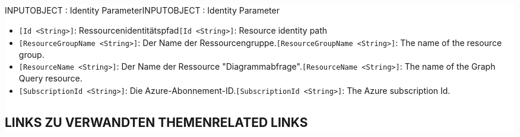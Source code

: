 
<span data-ttu-id="1a2fe-140">INPUTOBJECT <IResourceGraphIdentity> : Identity Parameter</span><span class="sxs-lookup"><span data-stu-id="1a2fe-140">INPUTOBJECT <IResourceGraphIdentity>: Identity Parameter</span></span>
  - <span data-ttu-id="1a2fe-141">`[Id <String>]`: Ressourcenidentitätspfad</span><span class="sxs-lookup"><span data-stu-id="1a2fe-141">`[Id <String>]`: Resource identity path</span></span>
  - <span data-ttu-id="1a2fe-142">`[ResourceGroupName <String>]`: Der Name der Ressourcengruppe.</span><span class="sxs-lookup"><span data-stu-id="1a2fe-142">`[ResourceGroupName <String>]`: The name of the resource group.</span></span>
  - <span data-ttu-id="1a2fe-143">`[ResourceName <String>]`: Der Name der Ressource "Diagrammabfrage".</span><span class="sxs-lookup"><span data-stu-id="1a2fe-143">`[ResourceName <String>]`: The name of the Graph Query resource.</span></span>
  - <span data-ttu-id="1a2fe-144">`[SubscriptionId <String>]`: Die Azure-Abonnement-ID.</span><span class="sxs-lookup"><span data-stu-id="1a2fe-144">`[SubscriptionId <String>]`: The Azure subscription Id.</span></span>

## <span data-ttu-id="1a2fe-145">LINKS ZU VERWANDTEN THEMEN</span><span class="sxs-lookup"><span data-stu-id="1a2fe-145">RELATED LINKS</span></span>

